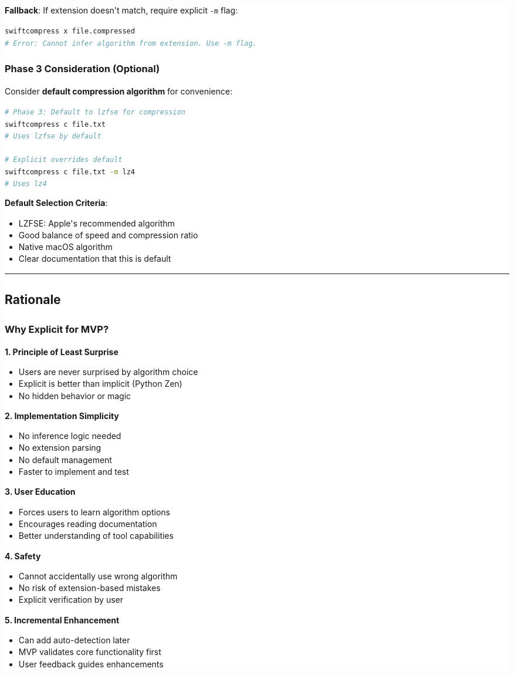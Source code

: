 **Fallback**: If extension doesn't match, require explicit `-m` flag:
```bash
swiftcompress x file.compressed
# Error: Cannot infer algorithm from extension. Use -m flag.
```

### Phase 3 Consideration (Optional)

Consider **default compression algorithm** for convenience:

```bash
# Phase 3: Default to lzfse for compression
swiftcompress c file.txt
# Uses lzfse by default

# Explicit overrides default
swiftcompress c file.txt -m lz4
# Uses lz4
```

**Default Selection Criteria**:
- LZFSE: Apple's recommended algorithm
- Good balance of speed and compression ratio
- Native macOS algorithm
- Clear documentation that this is default

---

## Rationale

### Why Explicit for MVP?

**1. Principle of Least Surprise**
- Users are never surprised by algorithm choice
- Explicit is better than implicit (Python Zen)
- No hidden behavior or magic

**2. Implementation Simplicity**
- No inference logic needed
- No extension parsing
- No default management
- Faster to implement and test

**3. User Education**
- Forces users to learn algorithm options
- Encourages reading documentation
- Better understanding of tool capabilities

**4. Safety**
- Cannot accidentally use wrong algorithm
- No risk of extension-based mistakes
- Explicit verification by user

**5. Incremental Enhancement**
- Can add auto-detection later
- MVP validates core functionality first
- User feedback guides enhancements
